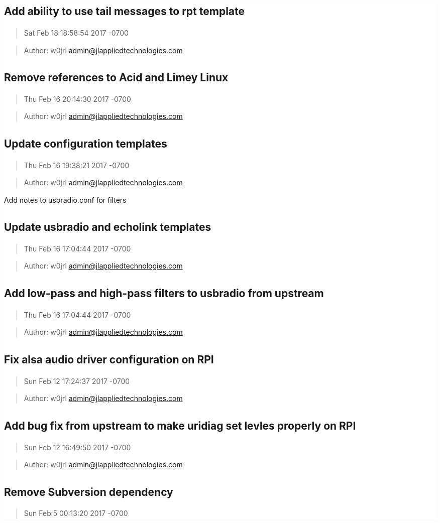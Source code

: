 

## Add ability to use tail messages to rpt template
>Sat Feb 18 18:58:54 2017 -0700

>Author: w0jrl <admin@jlappliedtechnologies.com>



## Remove references to Acid and Limey Linux
>Thu Feb 16 20:14:30 2017 -0700

>Author: w0jrl <admin@jlappliedtechnologies.com>



## Update configuration templates
>Thu Feb 16 19:38:21 2017 -0700

>Author: w0jrl <admin@jlappliedtechnologies.com>

 Add notes to usbradio.conf for filters


## Update usbradio and echolink templates
>Thu Feb 16 17:04:44 2017 -0700

>Author: w0jrl <admin@jlappliedtechnologies.com>



## Add low-pass and high-pass filters to usbradio from upstream
>Thu Feb 16 17:04:44 2017 -0700

>Author: w0jrl <admin@jlappliedtechnologies.com>



## Fix alsa audio driver configuration on RPI
>Sun Feb 12 17:24:37 2017 -0700

>Author: w0jrl <admin@jlappliedtechnologies.com>



## Add bug fix from upstream to make uridiag set levles properly on RPI
>Sun Feb 12 16:49:50 2017 -0700

>Author: w0jrl <admin@jlappliedtechnologies.com>



## Remove Subversion dependency
>Sun Feb 5 00:13:20 2017 -0700
